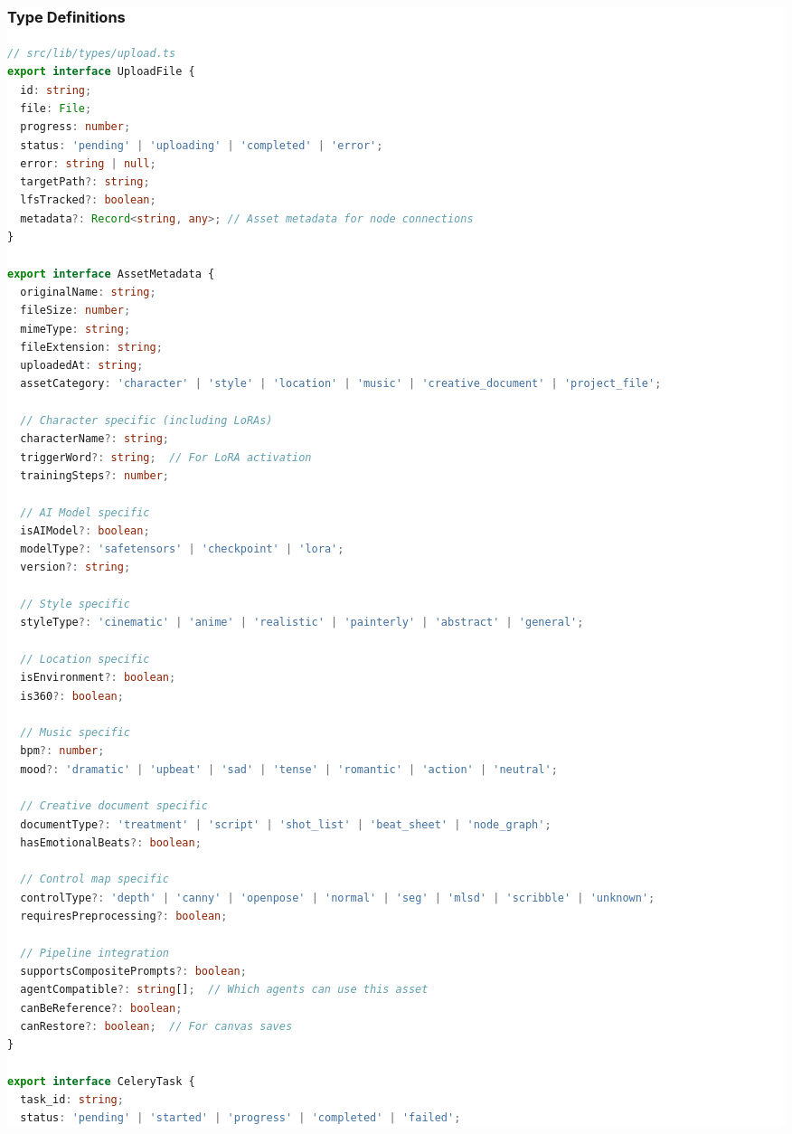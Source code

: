 ### Type Definitions
```typescript
// src/lib/types/upload.ts
export interface UploadFile {
  id: string;
  file: File;
  progress: number;
  status: 'pending' | 'uploading' | 'completed' | 'error';
  error: string | null;
  targetPath?: string;
  lfsTracked?: boolean;
  metadata?: Record<string, any>; // Asset metadata for node connections
}

export interface AssetMetadata {
  originalName: string;
  fileSize: number;
  mimeType: string;
  fileExtension: string;
  uploadedAt: string;
  assetCategory: 'character' | 'style' | 'location' | 'music' | 'creative_document' | 'project_file';
  
  // Character specific (including LoRAs)
  characterName?: string;
  triggerWord?: string;  // For LoRA activation
  trainingSteps?: number;
  
  // AI Model specific
  isAIModel?: boolean;
  modelType?: 'safetensors' | 'checkpoint' | 'lora';
  version?: string;
  
  // Style specific
  styleType?: 'cinematic' | 'anime' | 'realistic' | 'painterly' | 'abstract' | 'general';
  
  // Location specific
  isEnvironment?: boolean;
  is360?: boolean;
  
  // Music specific
  bpm?: number;
  mood?: 'dramatic' | 'upbeat' | 'sad' | 'tense' | 'romantic' | 'action' | 'neutral';
  
  // Creative document specific
  documentType?: 'treatment' | 'script' | 'shot_list' | 'beat_sheet' | 'node_graph';
  hasEmotionalBeats?: boolean;
  
  // Control map specific
  controlType?: 'depth' | 'canny' | 'openpose' | 'normal' | 'seg' | 'mlsd' | 'scribble' | 'unknown';
  requiresPreprocessing?: boolean;
  
  // Pipeline integration
  supportsCompositePrompts?: boolean;
  agentCompatible?: string[];  // Which agents can use this asset
  canBeReference?: boolean;
  canRestore?: boolean;  // For canvas saves
}

export interface CeleryTask {
  task_id: string;
  status: 'pending' | 'started' | 'progress' | 'completed' | 'failed';
```